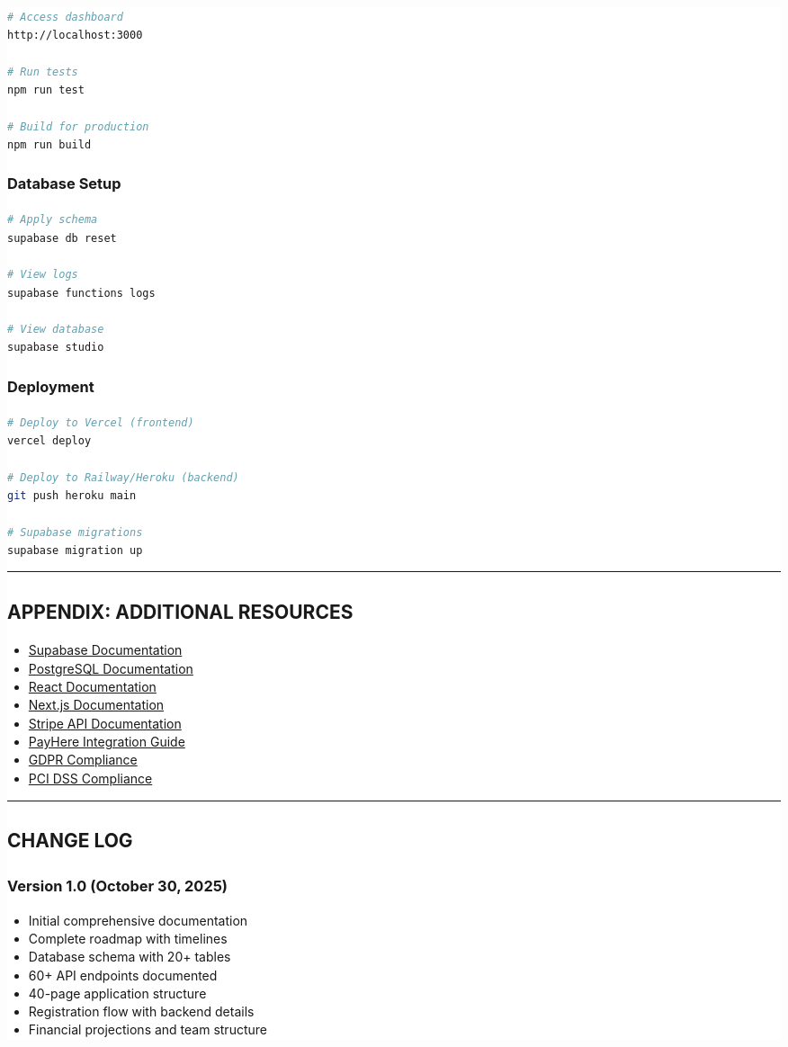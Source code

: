 ```bash
# Access dashboard
http://localhost:3000

# Run tests
npm run test

# Build for production
npm run build
```

### Database Setup

```bash
# Apply schema
supabase db reset

# View logs
supabase functions logs

# View database
supabase studio
```

### Deployment

```bash
# Deploy to Vercel (frontend)
vercel deploy

# Deploy to Railway/Heroku (backend)
git push heroku main

# Supabase migrations
supabase migration up
```

---

## APPENDIX: ADDITIONAL RESOURCES

- [Supabase Documentation](https://supabase.com/docs)
- [PostgreSQL Documentation](https://www.postgresql.org/docs/)
- [React Documentation](https://react.dev)
- [Next.js Documentation](https://nextjs.org/docs)
- [Stripe API Documentation](https://stripe.com/docs)
- [PayHere Integration Guide](https://payhere.lk/developer)
- [GDPR Compliance](https://gdpr-info.eu)
- [PCI DSS Compliance](https://www.pcisecuritystandards.org)

---

## CHANGE LOG

### Version 1.0 (October 30, 2025)
- Initial comprehensive documentation
- Complete roadmap with timelines
- Database schema with 20+ tables
- 60+ API endpoints documented
- 40-page application structure
- Registration flow with backend details
- Financial projections and team structure

